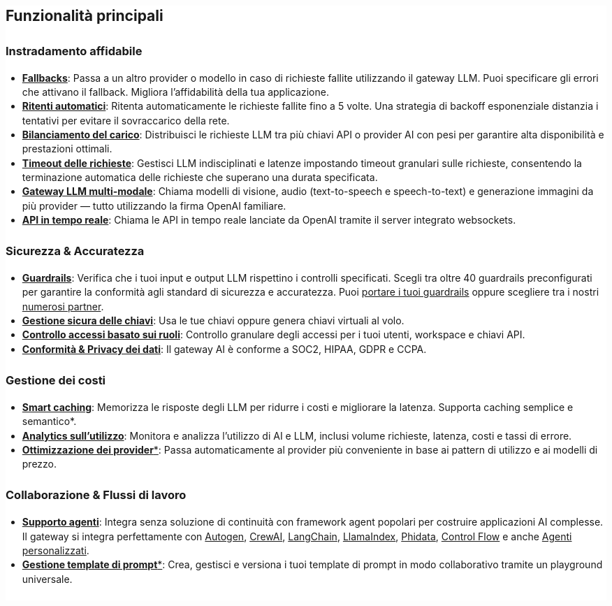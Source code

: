 ## Funzionalità principali
### Instradamento affidabile
- <a href="https://portkey.wiki/gh-37">**Fallbacks**</a>: Passa a un altro provider o modello in caso di richieste fallite utilizzando il gateway LLM. Puoi specificare gli errori che attivano il fallback. Migliora l’affidabilità della tua applicazione.
- <a href="https://portkey.wiki/gh-38">**Ritenti automatici**</a>: Ritenta automaticamente le richieste fallite fino a 5 volte. Una strategia di backoff esponenziale distanzia i tentativi per evitare il sovraccarico della rete.
- <a href="https://portkey.wiki/gh-39">**Bilanciamento del carico**</a>: Distribuisci le richieste LLM tra più chiavi API o provider AI con pesi per garantire alta disponibilità e prestazioni ottimali.
- <a href="https://portkey.wiki/gh-40">**Timeout delle richieste**</a>: Gestisci LLM indisciplinati e latenze impostando timeout granulari sulle richieste, consentendo la terminazione automatica delle richieste che superano una durata specificata.
- <a href="https://portkey.wiki/gh-41">**Gateway LLM multi-modale**</a>: Chiama modelli di visione, audio (text-to-speech e speech-to-text) e generazione immagini da più provider — tutto utilizzando la firma OpenAI familiare.
- <a href="https://portkey.wiki/gh-42">**API in tempo reale**</a>: Chiama le API in tempo reale lanciate da OpenAI tramite il server integrato websockets.

### Sicurezza & Accuratezza
- <a href="https://portkey.wiki/gh-88">**Guardrails**</a>: Verifica che i tuoi input e output LLM rispettino i controlli specificati. Scegli tra oltre 40 guardrails preconfigurati per garantire la conformità agli standard di sicurezza e accuratezza. Puoi <a href="https://portkey.wiki/gh-43">portare i tuoi guardrails</a> oppure scegliere tra i nostri <a href="https://portkey.wiki/gh-44">numerosi partner</a>.
- [**Gestione sicura delle chiavi**](https://portkey.wiki/gh-45): Usa le tue chiavi oppure genera chiavi virtuali al volo.
- [**Controllo accessi basato sui ruoli**](https://portkey.wiki/gh-46): Controllo granulare degli accessi per i tuoi utenti, workspace e chiavi API.
- <a href="https://portkey.wiki/gh-47">**Conformità & Privacy dei dati**</a>: Il gateway AI è conforme a SOC2, HIPAA, GDPR e CCPA.

### Gestione dei costi
- [**Smart caching**](https://portkey.wiki/gh-48): Memorizza le risposte degli LLM per ridurre i costi e migliorare la latenza. Supporta caching semplice e semantico*.
- [**Analytics sull’utilizzo**](https://portkey.wiki/gh-49): Monitora e analizza l’utilizzo di AI e LLM, inclusi volume richieste, latenza, costi e tassi di errore.
- [**Ottimizzazione dei provider***](https://portkey.wiki/gh-89): Passa automaticamente al provider più conveniente in base ai pattern di utilizzo e ai modelli di prezzo.

### Collaborazione & Flussi di lavoro
- <a href="https://portkey.ai/docs/integrations/agents">**Supporto agenti**</a>: Integra senza soluzione di continuità con framework agent popolari per costruire applicazioni AI complesse. Il gateway si integra perfettamente con [Autogen](https://portkey.wiki/gh-50), [CrewAI](https://portkey.wiki/gh-51), [LangChain](https://portkey.wiki/gh-52), [LlamaIndex](https://portkey.wiki/gh-53), [Phidata](https://portkey.wiki/gh-54), [Control Flow](https://portkey.wiki/gh-55) e anche [Agenti personalizzati](https://portkey.wiki/gh-56).
- [**Gestione template di prompt***](https://portkey.wiki/gh-57): Crea, gestisci e versiona i tuoi template di prompt in modo collaborativo tramite un playground universale.
<br/><br/>
